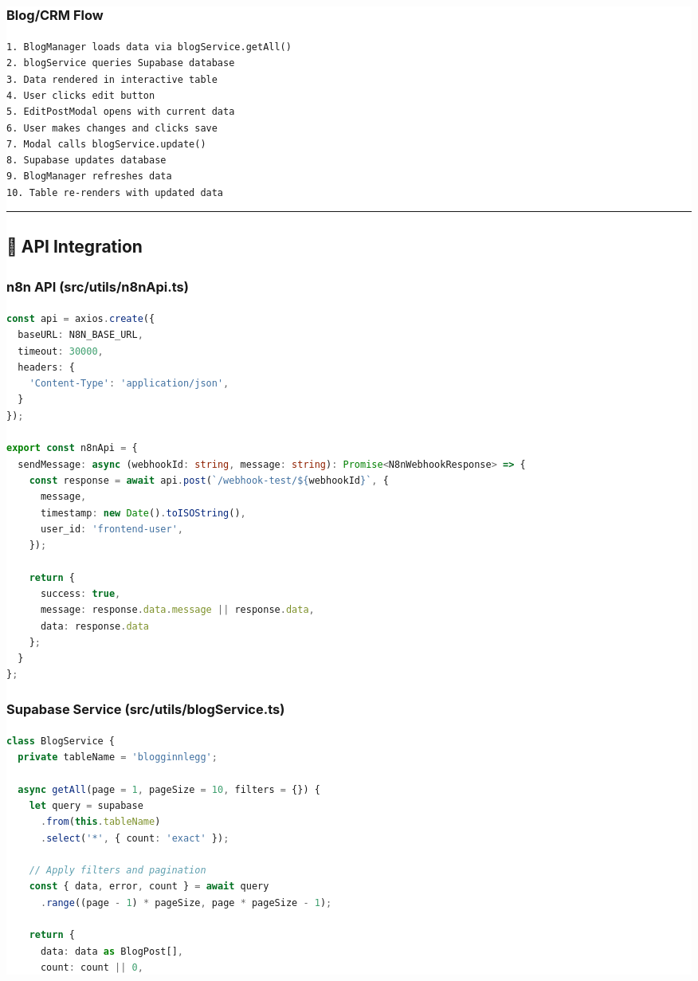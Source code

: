 ### Blog/CRM Flow
```
1. BlogManager loads data via blogService.getAll()
2. blogService queries Supabase database
3. Data rendered in interactive table
4. User clicks edit button
5. EditPostModal opens with current data
6. User makes changes and clicks save
7. Modal calls blogService.update()
8. Supabase updates database
9. BlogManager refreshes data
10. Table re-renders with updated data
```

---

## 🔌 API Integration

### n8n API (src/utils/n8nApi.ts)

```typescript
const api = axios.create({
  baseURL: N8N_BASE_URL,
  timeout: 30000,
  headers: {
    'Content-Type': 'application/json',
  }
});

export const n8nApi = {
  sendMessage: async (webhookId: string, message: string): Promise<N8nWebhookResponse> => {
    const response = await api.post(`/webhook-test/${webhookId}`, {
      message,
      timestamp: new Date().toISOString(),
      user_id: 'frontend-user',
    });
    
    return {
      success: true,
      message: response.data.message || response.data,
      data: response.data
    };
  }
};
```

### Supabase Service (src/utils/blogService.ts)

```typescript
class BlogService {
  private tableName = 'blogginnlegg';

  async getAll(page = 1, pageSize = 10, filters = {}) {
    let query = supabase
      .from(this.tableName)
      .select('*', { count: 'exact' });

    // Apply filters and pagination
    const { data, error, count } = await query
      .range((page - 1) * pageSize, page * pageSize - 1);

    return {
      data: data as BlogPost[],
      count: count || 0,
```
